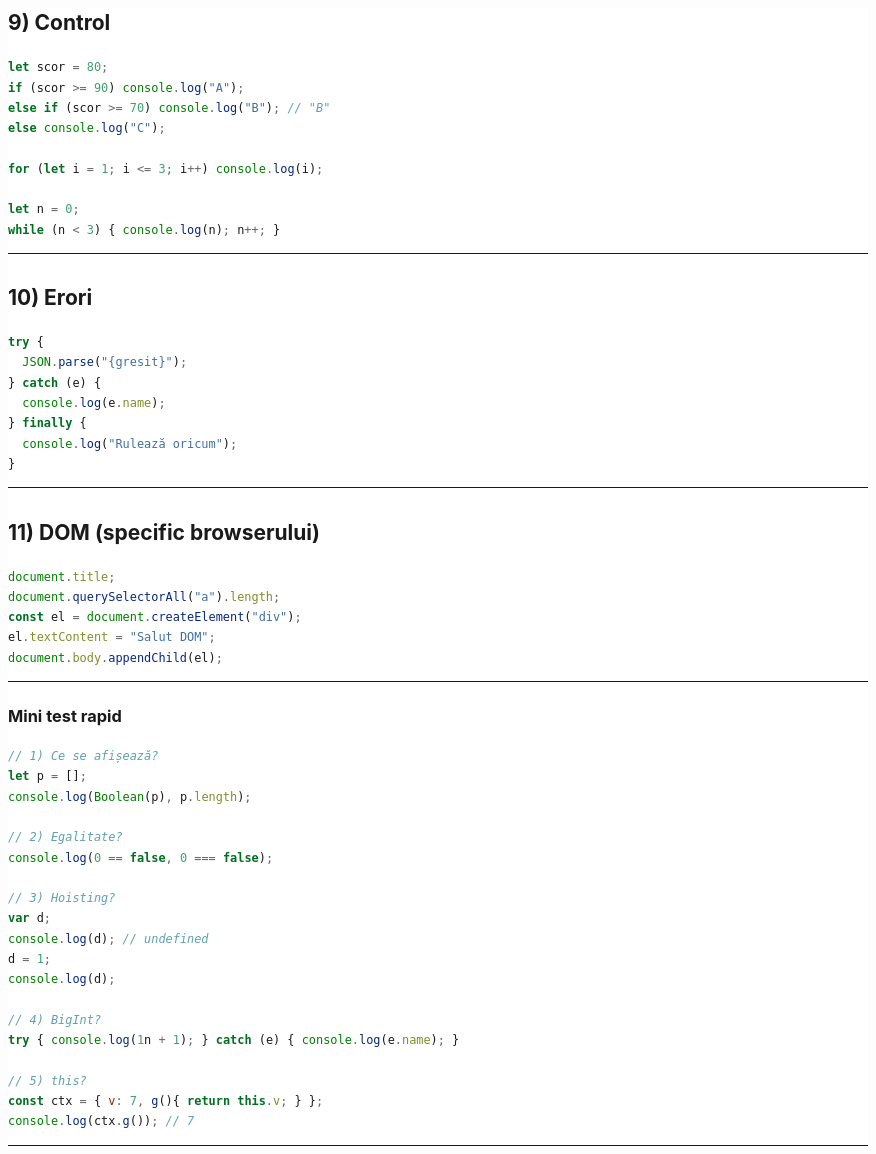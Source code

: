 
## 9) Control
```js
let scor = 80;
if (scor >= 90) console.log("A");
else if (scor >= 70) console.log("B"); // "B"
else console.log("C");

for (let i = 1; i <= 3; i++) console.log(i);

let n = 0;
while (n < 3) { console.log(n); n++; }
```

---

## 10) Erori
```js
try {
  JSON.parse("{gresit}");
} catch (e) {
  console.log(e.name); 
} finally {
  console.log("Rulează oricum");
}
```

---

## 11) DOM (specific browserului)
```js
document.title;
document.querySelectorAll("a").length;
const el = document.createElement("div");
el.textContent = "Salut DOM";
document.body.appendChild(el);
```

---

### Mini test rapid
```js
// 1) Ce se afișează?
let p = [];
console.log(Boolean(p), p.length); 

// 2) Egalitate?
console.log(0 == false, 0 === false); 

// 3) Hoisting?
var d;
console.log(d); // undefined
d = 1;
console.log(d);

// 4) BigInt?
try { console.log(1n + 1); } catch (e) { console.log(e.name); }

// 5) this?
const ctx = { v: 7, g(){ return this.v; } };
console.log(ctx.g()); // 7
```

---